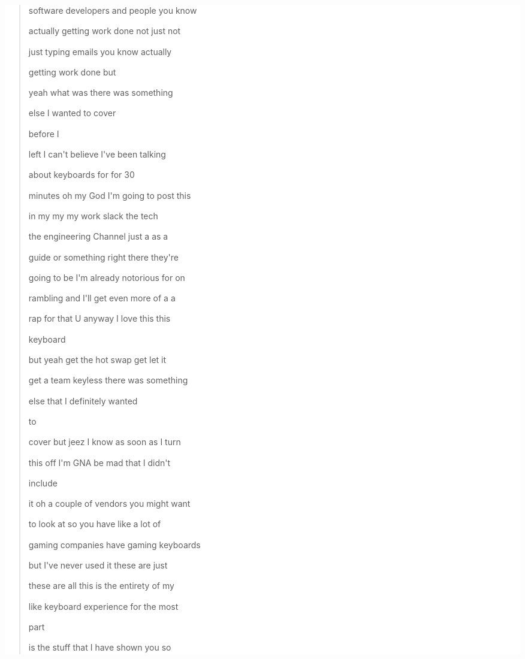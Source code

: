 >
> software developers and people you know
>
> actually getting work done not just not
>
> just typing emails you know actually
>
> getting work done but
>
> yeah what was there was something
>
> else I wanted to cover
>
> before I
>
> left I can&#39;t believe I&#39;ve been talking
>
> about keyboards for for 30
>
> minutes oh my God I&#39;m going to post this
>
> in my my my work slack the tech
>
> the engineering Channel just a as a
>
> guide or something right there they&#39;re
>
> going to be I&#39;m already notorious for on
>
> rambling and I&#39;ll get even more of a a
>
> rap for that U anyway I love this this
>
> keyboard
>
> but yeah get the hot swap get let it
>
> get a team keyless there was something
>
> else that I definitely wanted
>
> to
>
> cover but jeez I know as soon as I turn
>
> this off I&#39;m GNA be mad that I didn&#39;t
>
> include
>
> it oh a couple of vendors you might want
>
> to look at so you have like a lot of
>
> gaming companies have gaming keyboards
>
> but I&#39;ve never used it these are just
>
> these are all this is the entirety of my
>
> like keyboard experience for the most
>
> part
>
> is the stuff that I have shown you so
